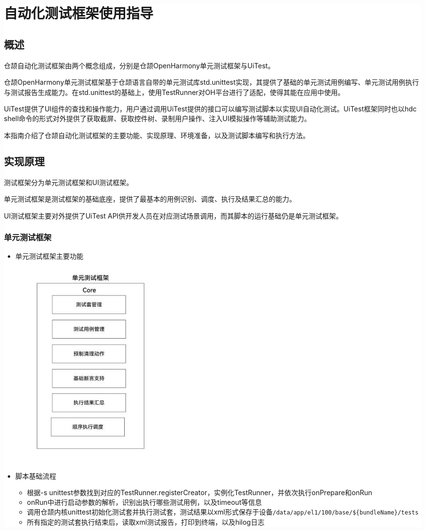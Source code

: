 # 自动化测试框架使用指导

## 概述

仓颉自动化测试框架由两个概念组成，分别是仓颉OpenHarmony单元测试框架与UiTest。

仓颉OpenHarmony单元测试框架基于仓颉语言自带的单元测试库std.unittest实现，其提供了基础的单元测试用例编写、单元测试用例执行与测试报告生成能力。在std.unittest的基础上，使用TestRunner对OH平台进行了适配，使得其能在应用中使用。

UiTest提供了UI组件的查找和操作能力，用户通过调用UiTest提供的接口可以编写测试脚本以实现UI自动化测试。UiTest框架同时也以hdc shell命令的形式对外提供了获取截屏、获取控件树、录制用户操作、注入UI模拟操作等辅助测试能力。

本指南介绍了仓颉自动化测试框架的主要功能、实现原理、环境准备，以及测试脚本编写和执行方法。

## 实现原理

测试框架分为单元测试框架和UI测试框架。

单元测试框架是测试框架的基础底座，提供了最基本的用例识别、调度、执行及结果汇总的能力。

UI测试框架主要对外提供了UiTest API供开发人员在对应测试场景调用，而其脚本的运行基础仍是单元测试框架。

### 单元测试框架

- 单元测试框架主要功能

  ![UnitTest.jpg](figures/UnitTest.jpg)

- 脚本基础流程

    - 根据-s unittest参数找到对应的TestRunner.registerCreator，实例化TestRunner，并依次执行onPrepare和onRun
    - onRun中进行启动参数的解析，识别出执行哪些测试用例，以及timeout等信息
    - 调用仓颉内核unittest初始化测试套并执行测试套，测试结果以xml形式保存于设备`/data/app/el1/100/base/${bundleName}/tests`
    - 所有指定的测试套执行结束后，读取xml测试报告，打印到终端，以及hilog日志
